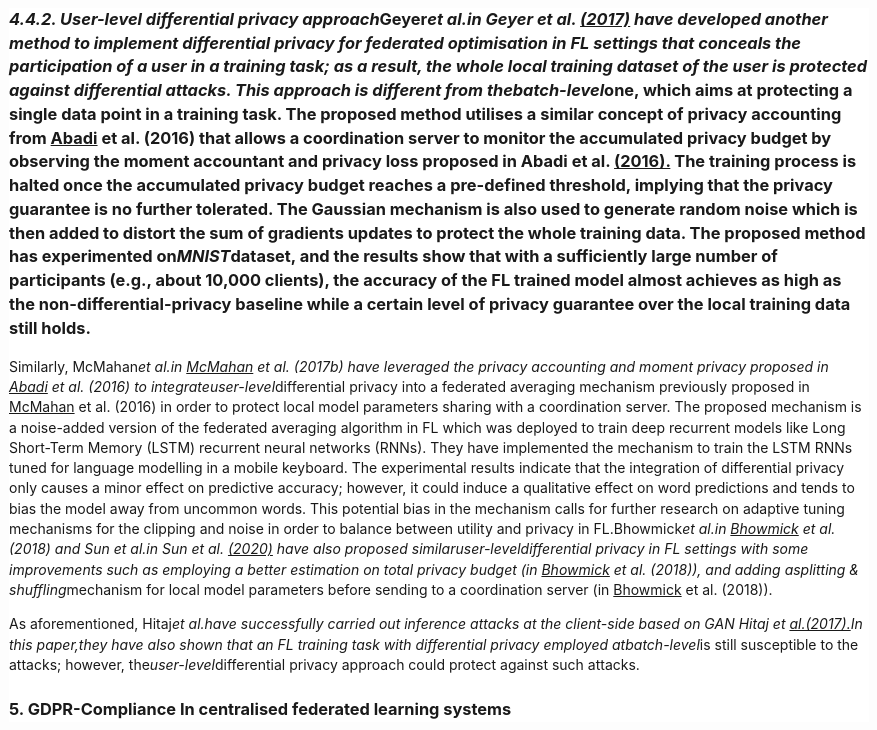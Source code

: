 ### *4.4.2. User-level differential privacy approach*Geyer*et al.*in Geyer et al. [\(2017\)](#page-19-0) have developed another method to implement differential privacy for federated optimisation in FL settings that conceals the participation of a user in a training task; as a result, the whole local training dataset of the user is protected against differential attacks. This approach is different from the*batch-level*one, which aims at protecting a single data point in a training task. The proposed method utilises a similar concept of privacy accounting from [Abadi](#page-18-0) et al. (2016) that allows a coordination server to monitor the accumulated privacy budget by observing the moment accountant and privacy loss proposed in Abadi et al. [\(2016\).](#page-18-0) The training process is halted once the accumulated privacy budget reaches a pre-defined threshold, implying that the privacy guarantee is no further tolerated. The Gaussian mechanism is also used to generate random noise which is then added to distort the sum of gradients updates to protect the whole training data. The proposed method has experimented on*MNIST*dataset, and the results show that with a sufficiently large number of participants (e.g., about 10,000 clients), the accuracy of the FL trained model almost achieves as high as the non-differential-privacy baseline while a certain level of privacy guarantee over the local training data still holds.

Similarly, McMahan*et al.*in [McMahan](#page-20-0) et al. (2017b) have leveraged the privacy accounting and moment privacy proposed in [Abadi](#page-18-0) et al. (2016) to integrate*user-level*differential privacy into a federated averaging mechanism previously proposed in [McMahan](#page-20-0) et al. (2016) in order to protect local model parameters sharing with a coordination server. The proposed mechanism is a noise-added version of the federated averaging algorithm in FL which was deployed to train deep recurrent models like Long Short-Term Memory (LSTM) recurrent neural networks (RNNs). They have implemented the mechanism to train the LSTM RNNs tuned for language modelling in a mobile keyboard. The experimental results indicate that the integration of differential privacy only causes a minor effect on predictive accuracy; however, it could induce a qualitative effect on word predictions and tends to bias the model away from uncommon words. This potential bias in the mechanism calls for further research on adaptive tuning mechanisms for the clipping and noise in order to balance between utility and privacy in FL.Bhowmick*et al.*in [Bhowmick](#page-18-0) et al.(2018) and Sun *et al.*in Sun et al. [\(2020\)](#page-21-0) have also proposed similar*user-level*differential privacy in FL settings with some improvements such as employing a better estimation on total privacy budget (in [Bhowmick](#page-18-0) et al. (2018)), and adding a*splitting & shuffling*mechanism for local model parameters before sending to a coordination server (in [Bhowmick](#page-18-0) et al. (2018)).

As aforementioned, Hitaj*et al.*have successfully carried out inference attacks at the client-side based on GAN Hitaj et [al.\(2017\).](#page-19-0)In this paper,they have also shown that an FL training task with differential privacy employed at*batch-level*is still susceptible to the attacks; however, the*user-level*differential privacy approach could protect against such attacks.

### 5. GDPR-Compliance In centralised federated learning systems
